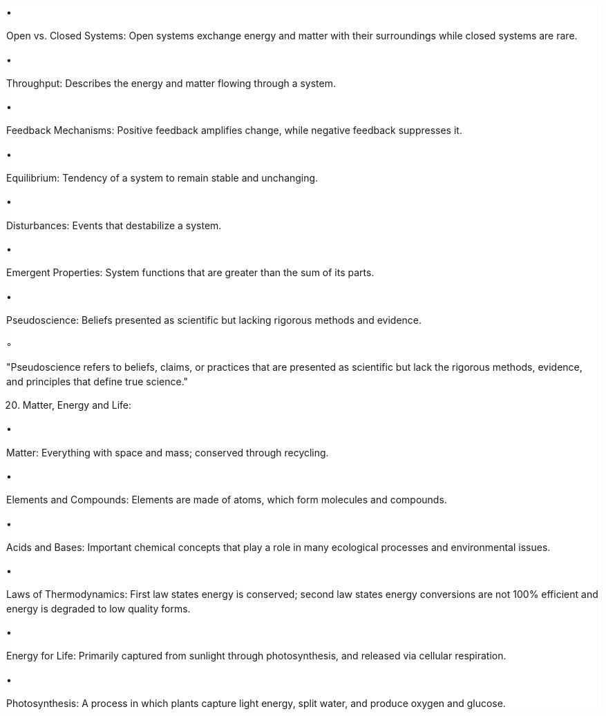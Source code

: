 •

Open vs. Closed Systems: Open systems exchange energy and matter with their surroundings while closed systems are rare.

•

Throughput: Describes the energy and matter flowing through a system.

•

Feedback Mechanisms: Positive feedback amplifies change, while negative feedback suppresses it.

•

Equilibrium: Tendency of a system to remain stable and unchanging.

•

Disturbances: Events that destabilize a system.

•

Emergent Properties: System functions that are greater than the sum of its parts.

•

Pseudoscience: Beliefs presented as scientific but lacking rigorous methods and evidence.

◦

"Pseudoscience refers to beliefs, claims, or practices that are presented as scientific but lack the rigorous methods, evidence, and principles that define true science."

20. Matter, Energy and Life:

•

Matter: Everything with space and mass; conserved through recycling.

•

Elements and Compounds: Elements are made of atoms, which form molecules and compounds.

•

Acids and Bases: Important chemical concepts that play a role in many ecological processes and environmental issues.

•

Laws of Thermodynamics: First law states energy is conserved; second law states energy conversions are not 100% efficient and energy is degraded to low quality forms.

•

Energy for Life: Primarily captured from sunlight through photosynthesis, and released via cellular respiration.

•

Photosynthesis: A process in which plants capture light energy, split water, and produce oxygen and glucose.

